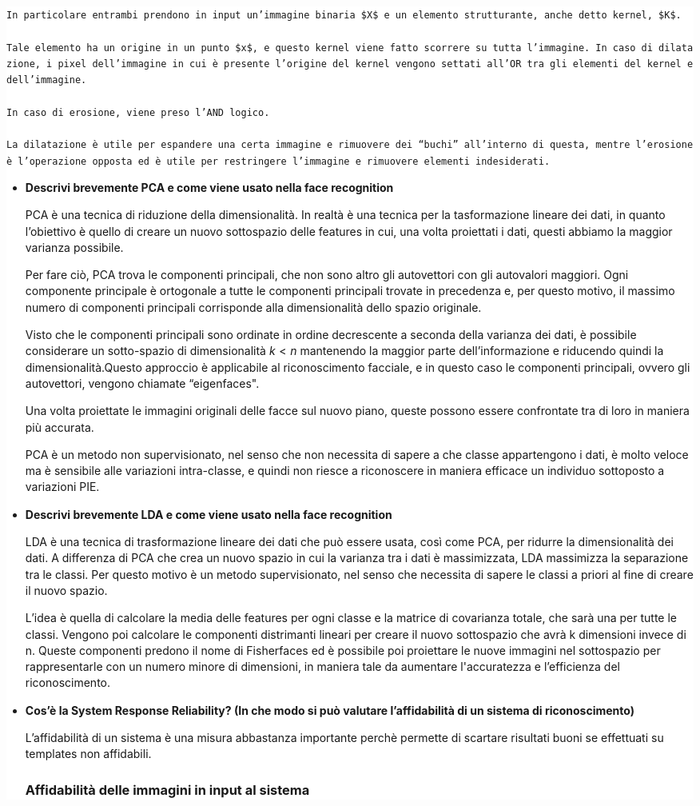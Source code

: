     In particolare entrambi prendono in input un’immagine binaria $X$ e un elemento strutturante, anche detto kernel, $K$.
    
    Tale elemento ha un origine in un punto $x$, e questo kernel viene fatto scorrere su tutta l’immagine. In caso di dilatazione, i pixel dell’immagine in cui è presente l’origine del kernel vengono settati all’OR tra gli elementi del kernel e dell’immagine.
    
    In caso di erosione, viene preso l’AND logico.
    
    La dilatazione è utile per espandere una certa immagine e rimuovere dei “buchi” all’interno di questa, mentre l’erosione è l’operazione opposta ed è utile per restringere l’immagine e rimuovere elementi indesiderati.
- **Descrivi brevemente PCA e come viene usato nella face recognition**
    
    PCA è una tecnica di riduzione della dimensionalità. In realtà è una tecnica per la tasformazione lineare dei dati, in quanto l’obiettivo è quello di creare un nuovo sottospazio delle features in cui, una volta proiettati i dati, questi abbiamo la maggior varianza possibile.
    
    Per fare ciò, PCA trova le componenti principali, che non sono altro gli autovettori con gli autovalori maggiori. Ogni componente principale è ortogonale a tutte le componenti principali trovate in precedenza e, per questo motivo, il massimo numero di componenti principali corrisponde alla dimensionalità dello spazio originale.
    
    Visto che le componenti principali sono ordinate in ordine decrescente a seconda della varianza dei dati, è possibile considerare un sotto-spazio di dimensionalità $k<n$ mantenendo la maggior parte dell’informazione e riducendo quindi la dimensionalità.Questo approccio è applicabile al riconoscimento facciale, e in questo caso le componenti principali, ovvero gli autovettori, vengono chiamate “eigenfaces". 
    
    Una volta proiettate le immagini originali delle facce sul nuovo piano, queste possono essere confrontate tra di loro in maniera più accurata.
    
    PCA è un metodo non supervisionato, nel senso che non necessita di sapere a che classe appartengono i dati, è molto veloce ma è sensibile alle variazioni intra-classe, e quindi non riesce a riconoscere in maniera efficace un individuo sottoposto a variazioni PIE. 
- **Descrivi brevemente LDA e come viene usato nella face recognition**
    
    LDA è una tecnica di trasformazione lineare dei dati che può essere usata, così come PCA, per ridurre la dimensionalità dei dati. A differenza di PCA che crea un nuovo spazio in cui la varianza tra i dati è massimizzata, LDA massimizza la separazione tra le classi. Per questo motivo è un metodo supervisionato, nel senso che necessita di sapere le classi a priori al fine di creare il nuovo spazio.
    
    L’idea è quella di calcolare la media delle features per ogni classe e la matrice di covarianza totale, che sarà una per tutte le classi. Vengono poi calcolare le componenti distrimanti lineari per creare il nuovo sottospazio che avrà k dimensioni invece di n. Queste componenti predono il nome di Fisherfaces ed è possibile poi proiettare le nuove immagini nel sottospazio per rappresentarle con un numero minore di dimensioni, in maniera tale da aumentare l'accuratezza e l’efficienza del riconoscimento. 
- **Cos’è la System Response Reliability? (In che modo si può valutare l’affidabilità di un sistema di riconoscimento)**
    
    L’affidabilità di un sistema è una misura abbastanza importante perchè permette di scartare risultati buoni se effettuati su templates non affidabili.
    
    ### Affidabilità delle immagini in input al sistema
    